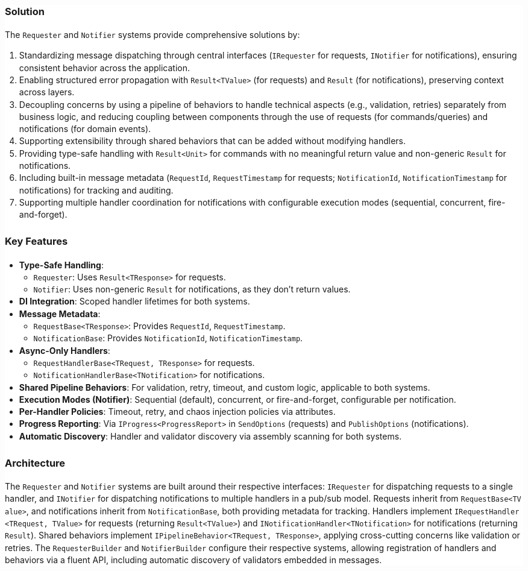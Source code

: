 ### Solution

The `Requester` and `Notifier` systems provide comprehensive solutions by:

1. Standardizing message dispatching through central interfaces (`IRequester` for requests, `INotifier` for notifications), ensuring consistent behavior across the application.
2. Enabling structured error propagation with `Result<TValue>` (for requests) and `Result` (for notifications), preserving context across layers.
3. Decoupling concerns by using a pipeline of behaviors to handle technical aspects (e.g., validation, retries) separately from business logic, and reducing coupling between components through the use of requests (for commands/queries) and notifications (for domain events).
4. Supporting extensibility through shared behaviors that can be added without modifying handlers.
5. Providing type-safe handling with `Result<Unit>` for commands with no meaningful return value and non-generic `Result` for notifications.
6. Including built-in message metadata (`RequestId`, `RequestTimestamp` for requests; `NotificationId`, `NotificationTimestamp` for notifications) for tracking and auditing.
7. Supporting multiple handler coordination for notifications with configurable execution modes (sequential, concurrent, fire-and-forget).

### Key Features

- **Type-Safe Handling**:
  - `Requester`: Uses `Result<TResponse>` for requests.
  - `Notifier`: Uses non-generic `Result` for notifications, as they don’t return values.
- **DI Integration**: Scoped handler lifetimes for both systems.
- **Message Metadata**:
  - `RequestBase<TResponse>`: Provides `RequestId`, `RequestTimestamp`.
  - `NotificationBase`: Provides `NotificationId`, `NotificationTimestamp`.
- **Async-Only Handlers**:
  - `RequestHandlerBase<TRequest, TResponse>` for requests.
  - `NotificationHandlerBase<TNotification>` for notifications.
- **Shared Pipeline Behaviors**: For validation, retry, timeout, and custom logic, applicable to both systems.
- **Execution Modes (Notifier)**: Sequential (default), concurrent, or fire-and-forget, configurable per notification.
- **Per-Handler Policies**: Timeout, retry, and chaos injection policies via attributes.
- **Progress Reporting**: Via `IProgress<ProgressReport>` in `SendOptions` (requests) and `PublishOptions` (notifications).
- **Automatic Discovery**: Handler and validator discovery via assembly scanning for both systems.

### Architecture

The `Requester` and `Notifier` systems are built around their respective interfaces: `IRequester` for dispatching requests to a single handler, and `INotifier` for dispatching notifications to multiple handlers in a pub/sub model. Requests inherit from `RequestBase<TValue>`, and notifications inherit from `NotificationBase`, both providing metadata for tracking. Handlers implement `IRequestHandler<TRequest, TValue>` for requests (returning `Result<TValue>`) and `INotificationHandler<TNotification>` for notifications (returning `Result`). Shared behaviors implement `IPipelineBehavior<TRequest, TResponse>`, applying cross-cutting concerns like validation or retries. The `RequesterBuilder` and `NotifierBuilder` configure their respective systems, allowing registration of handlers and behaviors via a fluent API, including automatic discovery of validators embedded in messages.
